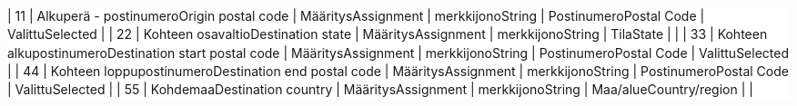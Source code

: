 | <span data-ttu-id="a7daa-187">1</span><span class="sxs-lookup"><span data-stu-id="a7daa-187">1</span></span>        | <span data-ttu-id="a7daa-188">Alkuperä - postinumero</span><span class="sxs-lookup"><span data-stu-id="a7daa-188">Origin postal code</span></span>            | <span data-ttu-id="a7daa-189">Määritys</span><span class="sxs-lookup"><span data-stu-id="a7daa-189">Assignment</span></span> | <span data-ttu-id="a7daa-190">merkkijono</span><span class="sxs-lookup"><span data-stu-id="a7daa-190">String</span></span>    | <span data-ttu-id="a7daa-191">Postinumero</span><span class="sxs-lookup"><span data-stu-id="a7daa-191">Postal Code</span></span>    | <span data-ttu-id="a7daa-192">Valittu</span><span class="sxs-lookup"><span data-stu-id="a7daa-192">Selected</span></span>  |
| <span data-ttu-id="a7daa-193">2</span><span class="sxs-lookup"><span data-stu-id="a7daa-193">2</span></span>        | <span data-ttu-id="a7daa-194">Kohteen osavaltio</span><span class="sxs-lookup"><span data-stu-id="a7daa-194">Destination state</span></span>             | <span data-ttu-id="a7daa-195">Määritys</span><span class="sxs-lookup"><span data-stu-id="a7daa-195">Assignment</span></span> | <span data-ttu-id="a7daa-196">merkkijono</span><span class="sxs-lookup"><span data-stu-id="a7daa-196">String</span></span>    | <span data-ttu-id="a7daa-197">Tila</span><span class="sxs-lookup"><span data-stu-id="a7daa-197">State</span></span>          |           |
| <span data-ttu-id="a7daa-198">3</span><span class="sxs-lookup"><span data-stu-id="a7daa-198">3</span></span>        | <span data-ttu-id="a7daa-199">Kohteen alkupostinumero</span><span class="sxs-lookup"><span data-stu-id="a7daa-199">Destination start postal code</span></span> | <span data-ttu-id="a7daa-200">Määritys</span><span class="sxs-lookup"><span data-stu-id="a7daa-200">Assignment</span></span> | <span data-ttu-id="a7daa-201">merkkijono</span><span class="sxs-lookup"><span data-stu-id="a7daa-201">String</span></span>    | <span data-ttu-id="a7daa-202">Postinumero</span><span class="sxs-lookup"><span data-stu-id="a7daa-202">Postal Code</span></span>    | <span data-ttu-id="a7daa-203">Valittu</span><span class="sxs-lookup"><span data-stu-id="a7daa-203">Selected</span></span>  |
| <span data-ttu-id="a7daa-204">4</span><span class="sxs-lookup"><span data-stu-id="a7daa-204">4</span></span>        | <span data-ttu-id="a7daa-205">Kohteen loppupostinumero</span><span class="sxs-lookup"><span data-stu-id="a7daa-205">Destination end postal code</span></span>   | <span data-ttu-id="a7daa-206">Määritys</span><span class="sxs-lookup"><span data-stu-id="a7daa-206">Assignment</span></span> | <span data-ttu-id="a7daa-207">merkkijono</span><span class="sxs-lookup"><span data-stu-id="a7daa-207">String</span></span>    | <span data-ttu-id="a7daa-208">Postinumero</span><span class="sxs-lookup"><span data-stu-id="a7daa-208">Postal Code</span></span>    | <span data-ttu-id="a7daa-209">Valittu</span><span class="sxs-lookup"><span data-stu-id="a7daa-209">Selected</span></span>  |
| <span data-ttu-id="a7daa-210">5</span><span class="sxs-lookup"><span data-stu-id="a7daa-210">5</span></span>        | <span data-ttu-id="a7daa-211">Kohdemaa</span><span class="sxs-lookup"><span data-stu-id="a7daa-211">Destination country</span></span>           | <span data-ttu-id="a7daa-212">Määritys</span><span class="sxs-lookup"><span data-stu-id="a7daa-212">Assignment</span></span> | <span data-ttu-id="a7daa-213">merkkijono</span><span class="sxs-lookup"><span data-stu-id="a7daa-213">String</span></span>    | <span data-ttu-id="a7daa-214">Maa/alue</span><span class="sxs-lookup"><span data-stu-id="a7daa-214">Country/region</span></span> |           |
